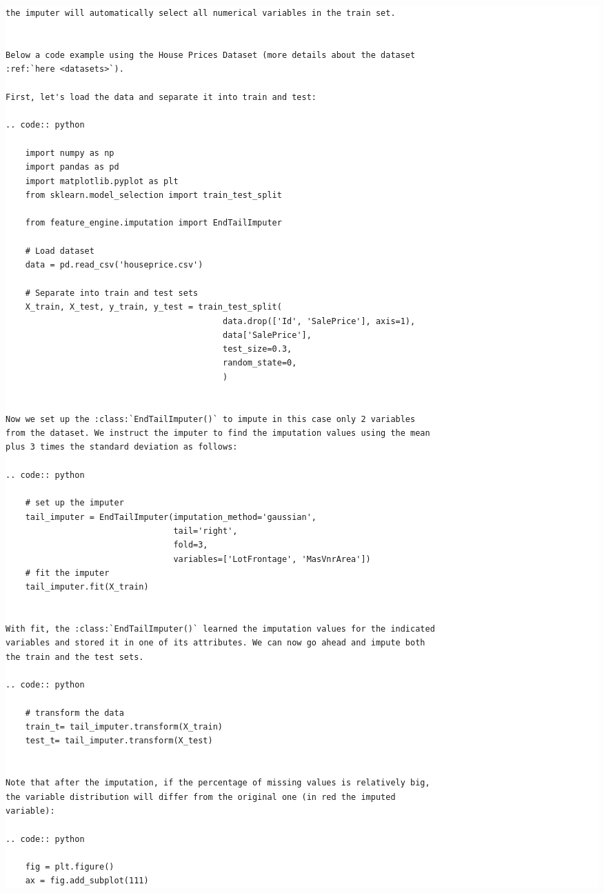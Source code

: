 ~~~~~~~~~~~~~~~~~~~~~~~~~~~~~~~~~~~~~~~~~~~~~~~~~~~~~~
the imputer will automatically select all numerical variables in the train set.


Below a code example using the House Prices Dataset (more details about the dataset
:ref:`here <datasets>`).

First, let's load the data and separate it into train and test:

.. code:: python

	import numpy as np
	import pandas as pd
	import matplotlib.pyplot as plt
	from sklearn.model_selection import train_test_split

	from feature_engine.imputation import EndTailImputer

	# Load dataset
	data = pd.read_csv('houseprice.csv')

	# Separate into train and test sets
	X_train, X_test, y_train, y_test = train_test_split(
                                            data.drop(['Id', 'SalePrice'], axis=1),
                                            data['SalePrice'],
                                            test_size=0.3,
                                            random_state=0,
                                            )


Now we set up the :class:`EndTailImputer()` to impute in this case only 2 variables
from the dataset. We instruct the imputer to find the imputation values using the mean
plus 3 times the standard deviation as follows:

.. code:: python

	# set up the imputer
	tail_imputer = EndTailImputer(imputation_method='gaussian',
                                  tail='right',
                                  fold=3,
                                  variables=['LotFrontage', 'MasVnrArea'])
	# fit the imputer
	tail_imputer.fit(X_train)


With fit, the :class:`EndTailImputer()` learned the imputation values for the indicated
variables and stored it in one of its attributes. We can now go ahead and impute both
the train and the test sets.

.. code:: python

	# transform the data
	train_t= tail_imputer.transform(X_train)
	test_t= tail_imputer.transform(X_test)


Note that after the imputation, if the percentage of missing values is relatively big,
the variable distribution will differ from the original one (in red the imputed
variable):

.. code:: python

	fig = plt.figure()
	ax = fig.add_subplot(111)
~~~~~~~~~~~~~~~~~~~~~~~~~~~~~~~~~~~~~~~~~~~~~~~~~~~~~~
